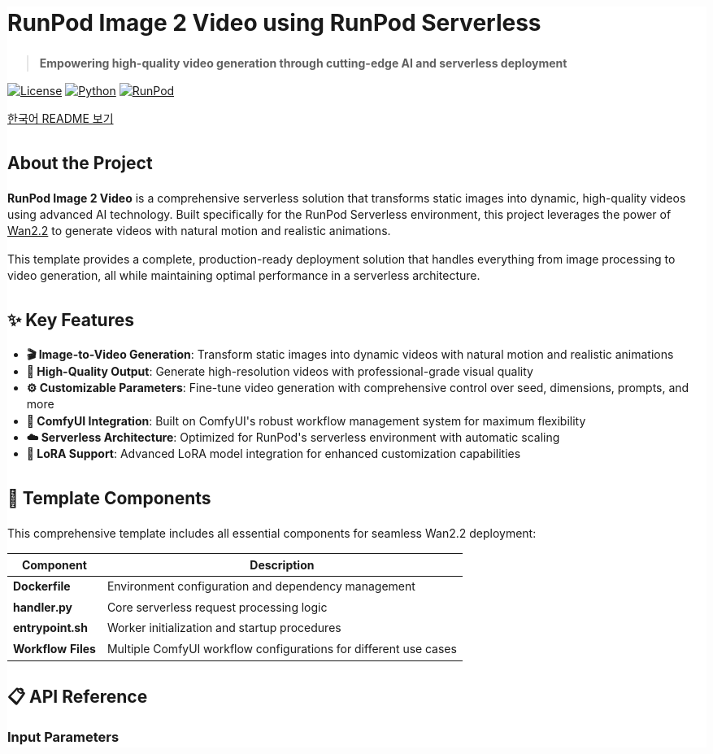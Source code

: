 # RunPod Image 2 Video using RunPod Serverless

> **Empowering high-quality video generation through cutting-edge AI and serverless deployment**

[![License](https://img.shields.io/badge/License-Apache%202.0-blue.svg)](LICENSE)
[![Python](https://img.shields.io/badge/Python-3.8+-green.svg)](https://python.org)
[![RunPod](https://img.shields.io/badge/Platform-RunPod-purple.svg)](https://runpod.io)

[한국어 README 보기](README_kr.md)

## About the Project

**RunPod Image 2 Video** is a comprehensive serverless solution that transforms static images into dynamic, high-quality videos using advanced AI technology. Built specifically for the RunPod Serverless environment, this project leverages the power of [Wan2.2](https://github.com/Comfy-Org/Wan_2.2_ComfyUI_Repackaged) to generate videos with natural motion and realistic animations.

This template provides a complete, production-ready deployment solution that handles everything from image processing to video generation, all while maintaining optimal performance in a serverless architecture.

## ✨ Key Features

- **🎬 Image-to-Video Generation**: Transform static images into dynamic videos with natural motion and realistic animations
- **🎯 High-Quality Output**: Generate high-resolution videos with professional-grade visual quality
- **⚙️ Customizable Parameters**: Fine-tune video generation with comprehensive control over seed, dimensions, prompts, and more
- **🔧 ComfyUI Integration**: Built on ComfyUI's robust workflow management system for maximum flexibility
- **☁️ Serverless Architecture**: Optimized for RunPod's serverless environment with automatic scaling
- **🎨 LoRA Support**: Advanced LoRA model integration for enhanced customization capabilities

## 🚀 Template Components

This comprehensive template includes all essential components for seamless Wan2.2 deployment:

| Component | Description |
|-----------|-------------|
| **Dockerfile** | Environment configuration and dependency management |
| **handler.py** | Core serverless request processing logic |
| **entrypoint.sh** | Worker initialization and startup procedures |
| **Workflow Files** | Multiple ComfyUI workflow configurations for different use cases |

## 📋 API Reference

### Input Parameters
